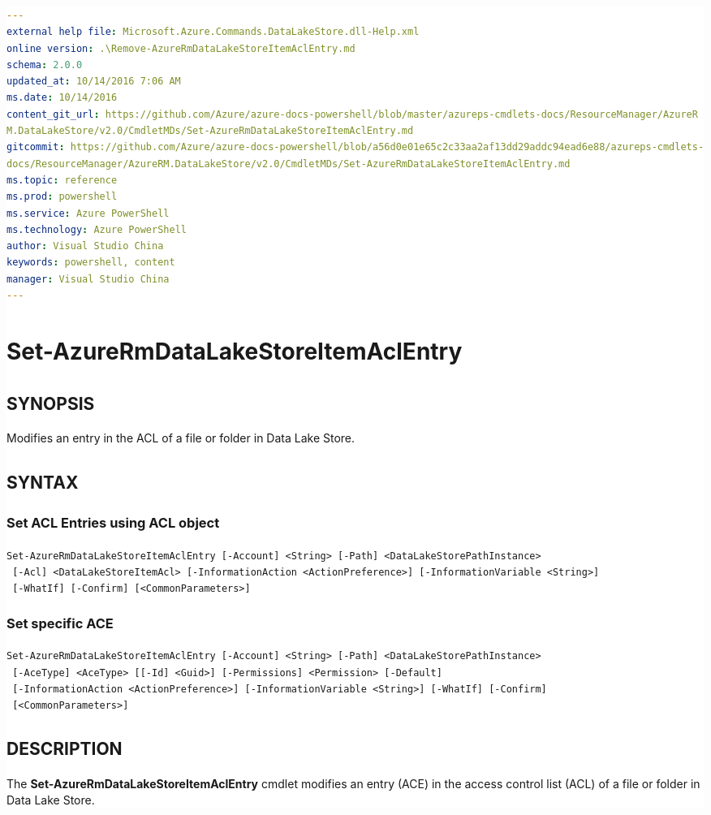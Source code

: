 ```yaml
---
external help file: Microsoft.Azure.Commands.DataLakeStore.dll-Help.xml
online version: .\Remove-AzureRmDataLakeStoreItemAclEntry.md
schema: 2.0.0
updated_at: 10/14/2016 7:06 AM
ms.date: 10/14/2016
content_git_url: https://github.com/Azure/azure-docs-powershell/blob/master/azureps-cmdlets-docs/ResourceManager/AzureRM.DataLakeStore/v2.0/CmdletMDs/Set-AzureRmDataLakeStoreItemAclEntry.md
gitcommit: https://github.com/Azure/azure-docs-powershell/blob/a56d0e01e65c2c33aa2af13dd29addc94ead6e88/azureps-cmdlets-docs/ResourceManager/AzureRM.DataLakeStore/v2.0/CmdletMDs/Set-AzureRmDataLakeStoreItemAclEntry.md
ms.topic: reference
ms.prod: powershell
ms.service: Azure PowerShell
ms.technology: Azure PowerShell
author: Visual Studio China
keywords: powershell, content
manager: Visual Studio China
---
```


# Set-AzureRmDataLakeStoreItemAclEntry

## SYNOPSIS
Modifies an entry in the ACL of a file or folder in Data Lake Store.

## SYNTAX

### Set ACL Entries using ACL object
```
Set-AzureRmDataLakeStoreItemAclEntry [-Account] <String> [-Path] <DataLakeStorePathInstance>
 [-Acl] <DataLakeStoreItemAcl> [-InformationAction <ActionPreference>] [-InformationVariable <String>]
 [-WhatIf] [-Confirm] [<CommonParameters>]
```

### Set specific ACE
```
Set-AzureRmDataLakeStoreItemAclEntry [-Account] <String> [-Path] <DataLakeStorePathInstance>
 [-AceType] <AceType> [[-Id] <Guid>] [-Permissions] <Permission> [-Default]
 [-InformationAction <ActionPreference>] [-InformationVariable <String>] [-WhatIf] [-Confirm]
 [<CommonParameters>]
```

## DESCRIPTION
The **Set-AzureRmDataLakeStoreItemAclEntry** cmdlet modifies an entry (ACE) in the access control list (ACL) of a file or folder in Data Lake Store.
